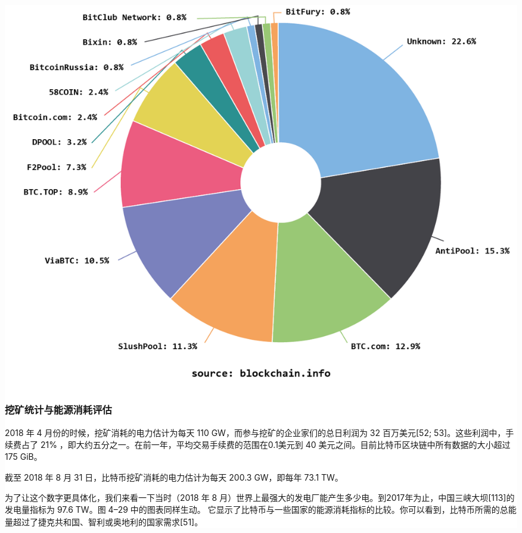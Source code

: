 ![图 4–28](/resources/img/volume-1/4.2-mining-in-bitcoin/4.28-distributing-th-mining-cap-december.png "图 4–28")


### 挖矿统计与能源消耗评估

2018 年 4 月份的时候，挖矿消耗的电力估计为每天 110 GW，而参与挖矿的企业家们的总日利润为 32 百万美元[52; 53]。这些利润中，手续费占了 21% ，即大约五分之一。在前一年，平均交易手续费的范围在0.1美元到 40 美元之间。目前比特币区块链中所有数据的大小超过 175 GiB。

截至 2018 年 8 月 31 日，比特币挖矿消耗的电力估计为每天 200.3 GW，即每年 73.1 TW。

为了让这个数字更具体化，我们来看一下当时（2018 年 8 月）世界上最强大的发电厂能产生多少电。到2017年为止，中国三峡大坝[113]的发电量指标为 97.6 TW。图 4–29 中的图表同样生动。 它显示了比特币与一些国家的能源消耗指标的比较。你可以看到，比特币所需的总能量超过了捷克共和国、智利或奥地利的国家需求[51]。
